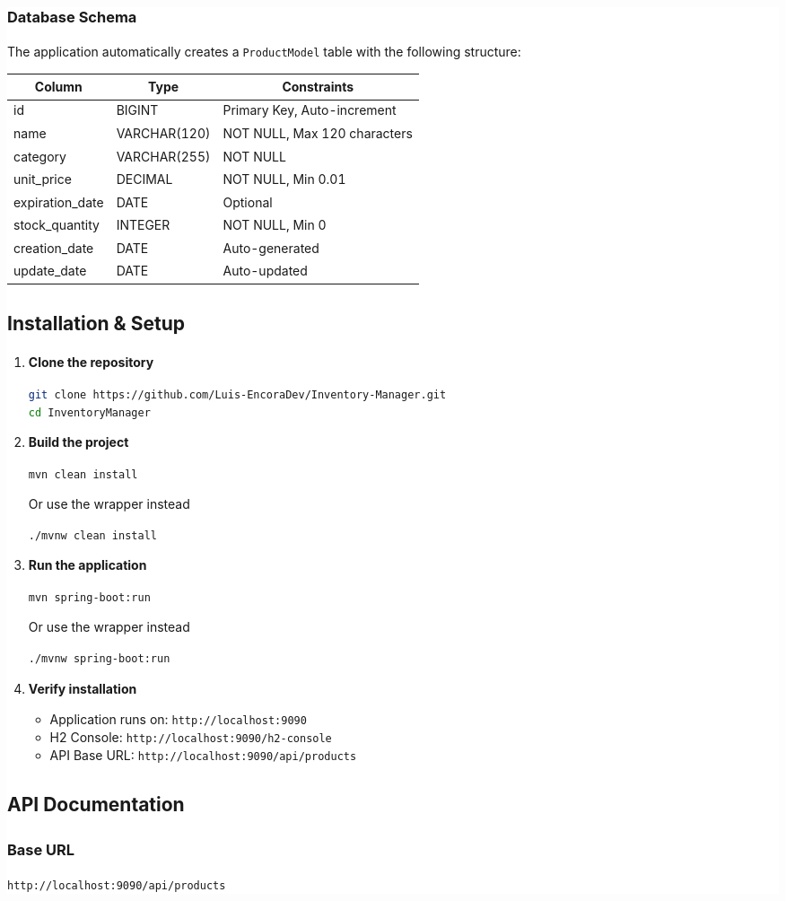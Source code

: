 ### Database Schema

The application automatically creates a `ProductModel` table with the following structure:

| Column | Type | Constraints |
|--------|------|-------------|
| id | BIGINT | Primary Key, Auto-increment |
| name | VARCHAR(120) | NOT NULL, Max 120 characters |
| category | VARCHAR(255) | NOT NULL |
| unit_price | DECIMAL | NOT NULL, Min 0.01 |
| expiration_date | DATE | Optional |
| stock_quantity | INTEGER | NOT NULL, Min 0 |
| creation_date | DATE | Auto-generated |
| update_date | DATE | Auto-updated |

## Installation & Setup

1. **Clone the repository**
   ```bash
   git clone https://github.com/Luis-EncoraDev/Inventory-Manager.git
   cd InventoryManager
   ```

2. **Build the project**
   ```bash
   mvn clean install
   ```
   Or use the wrapper instead
   ```bash
   ./mvnw clean install
   ```

3. **Run the application**
   ```bash
   mvn spring-boot:run
   ```
   Or use the wrapper instead
   ```
   ./mvnw spring-boot:run
   ```

5. **Verify installation**
   - Application runs on: `http://localhost:9090`
   - H2 Console: `http://localhost:9090/h2-console`
   - API Base URL: `http://localhost:9090/api/products`

## API Documentation

### Base URL
```
http://localhost:9090/api/products
```
